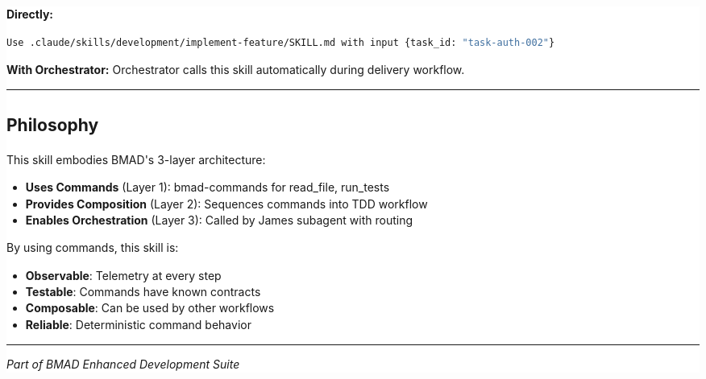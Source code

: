 **Directly:**
```bash
Use .claude/skills/development/implement-feature/SKILL.md with input {task_id: "task-auth-002"}
```

**With Orchestrator:**
Orchestrator calls this skill automatically during delivery workflow.

---

## Philosophy

This skill embodies BMAD's 3-layer architecture:

- **Uses Commands** (Layer 1): bmad-commands for read_file, run_tests
- **Provides Composition** (Layer 2): Sequences commands into TDD workflow
- **Enables Orchestration** (Layer 3): Called by James subagent with routing

By using commands, this skill is:
- **Observable**: Telemetry at every step
- **Testable**: Commands have known contracts
- **Composable**: Can be used by other workflows
- **Reliable**: Deterministic command behavior

---

*Part of BMAD Enhanced Development Suite*
